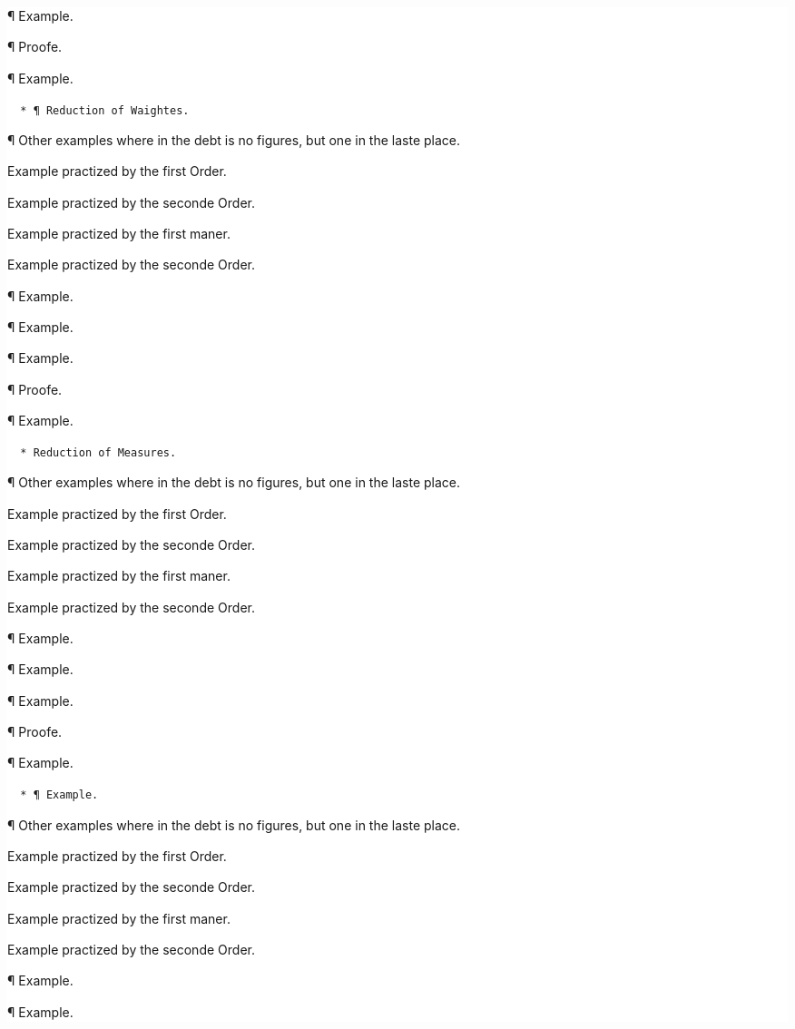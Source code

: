 ¶ Example.

¶ Proofe.

¶ Example.

      * ¶ Reduction of Waightes.

¶ Other examples where in the debt is no figures, but one in the laste place.

Example practized by the first Order.

Example practized by the seconde Order.

Example practized by the first maner.

Example practized by the seconde Order.

¶ Example.

¶ Example.

¶ Example.

¶ Proofe.

¶ Example.

      * Reduction of Measures.

¶ Other examples where in the debt is no figures, but one in the laste place.

Example practized by the first Order.

Example practized by the seconde Order.

Example practized by the first maner.

Example practized by the seconde Order.

¶ Example.

¶ Example.

¶ Example.

¶ Proofe.

¶ Example.

      * ¶ Example.

¶ Other examples where in the debt is no figures, but one in the laste place.

Example practized by the first Order.

Example practized by the seconde Order.

Example practized by the first maner.

Example practized by the seconde Order.

¶ Example.

¶ Example.

